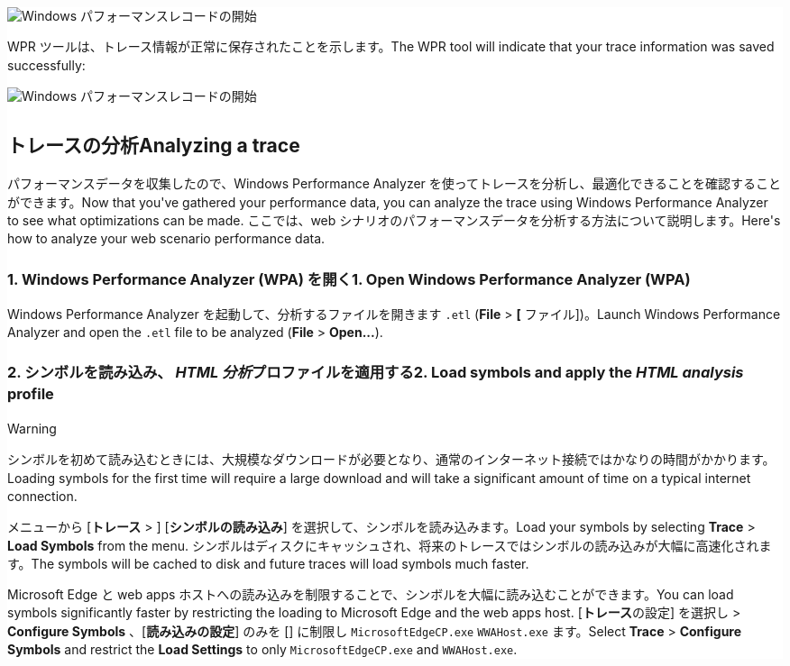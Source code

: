 ![Windows パフォーマンスレコードの開始](./media/wprui-recording.png)

<span data-ttu-id="d6174-150">WPR ツールは、トレース情報が正常に保存されたことを示します。</span><span class="sxs-lookup"><span data-stu-id="d6174-150">The WPR tool will indicate that your trace information was saved successfully:</span></span>

![Windows パフォーマンスレコードの開始](./media/wprui-savecomplete.png)


## <span data-ttu-id="d6174-152">トレースの分析</span><span class="sxs-lookup"><span data-stu-id="d6174-152">Analyzing a trace</span></span>
<span data-ttu-id="d6174-153">パフォーマンスデータを収集したので、Windows Performance Analyzer を使ってトレースを分析し、最適化できることを確認することができます。</span><span class="sxs-lookup"><span data-stu-id="d6174-153">Now that you've gathered your performance data, you can analyze the trace using Windows Performance Analyzer to see what optimizations can be made.</span></span>
<span data-ttu-id="d6174-154">ここでは、web シナリオのパフォーマンスデータを分析する方法について説明します。</span><span class="sxs-lookup"><span data-stu-id="d6174-154">Here's how to analyze your web scenario performance data.</span></span>

### <span data-ttu-id="d6174-155">1. Windows Performance Analyzer (WPA) を開く</span><span class="sxs-lookup"><span data-stu-id="d6174-155">1. Open Windows Performance Analyzer (WPA)</span></span>
<span data-ttu-id="d6174-156">Windows Performance Analyzer を起動して、分析するファイルを開きます `.etl` (**File**  >  **[** ファイル])。</span><span class="sxs-lookup"><span data-stu-id="d6174-156">Launch Windows Performance Analyzer and open the `.etl` file to be analyzed (**File** > **Open...**).</span></span>

### <span data-ttu-id="d6174-157">2. シンボルを読み込み、 *HTML 分析*プロファイルを適用する</span><span class="sxs-lookup"><span data-stu-id="d6174-157">2. Load symbols and apply the *HTML analysis* profile</span></span>

>[!WARNING]
> <span data-ttu-id="d6174-158">シンボルを初めて読み込むときには、大規模なダウンロードが必要となり、通常のインターネット接続ではかなりの時間がかかります。</span><span class="sxs-lookup"><span data-stu-id="d6174-158">Loading symbols for the first time will require a large download and will take a significant amount of time on a typical internet connection.</span></span>

<span data-ttu-id="d6174-159">メニューから [**トレース**  >  ] [**シンボルの読み込み**] を選択して、シンボルを読み込みます。</span><span class="sxs-lookup"><span data-stu-id="d6174-159">Load your symbols by selecting **Trace** > **Load Symbols** from the menu.</span></span> <span data-ttu-id="d6174-160">シンボルはディスクにキャッシュされ、将来のトレースではシンボルの読み込みが大幅に高速化されます。</span><span class="sxs-lookup"><span data-stu-id="d6174-160">The symbols will be cached to disk and future traces will load symbols much faster.</span></span>

<span data-ttu-id="d6174-161">Microsoft Edge と web apps ホストへの読み込みを制限することで、シンボルを大幅に読み込むことができます。</span><span class="sxs-lookup"><span data-stu-id="d6174-161">You can load symbols significantly faster by restricting the loading to Microsoft Edge and the web apps host.</span></span> <span data-ttu-id="d6174-162">[**トレース**の設定] を選択し  >  **Configure Symbols** 、[**読み込みの設定**] のみを [] に制限し `MicrosoftEdgeCP.exe` `WWAHost.exe` ます。</span><span class="sxs-lookup"><span data-stu-id="d6174-162">Select **Trace** > **Configure Symbols** and restrict the **Load Settings** to only `MicrosoftEdgeCP.exe` and `WWAHost.exe`.</span></span>
